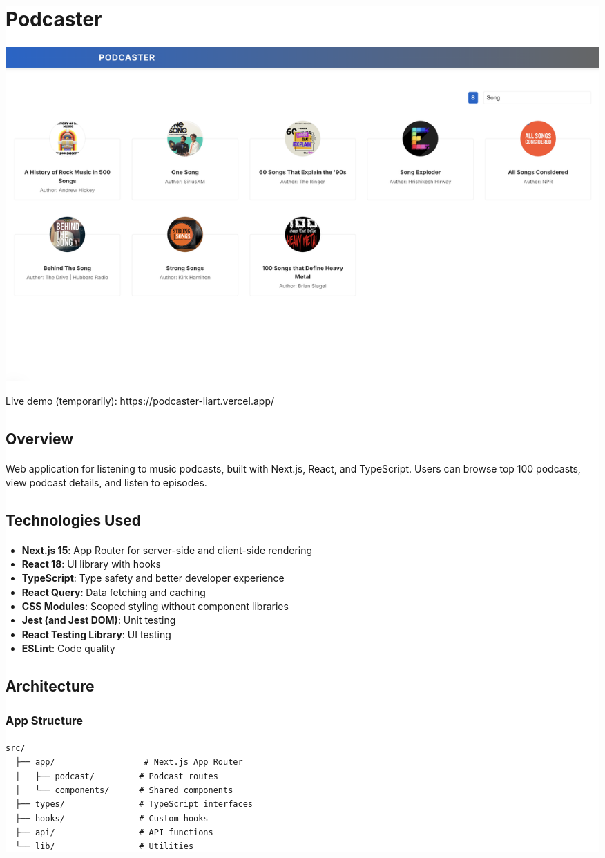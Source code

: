 # Podcaster

![Podcast App](https://raw.githubusercontent.com/luisfer/podcast-app/refs/heads/main/podcast-app/public/images/1.png)

Live demo (temporarily): https://podcaster-liart.vercel.app/

## Overview
Web application for listening to music podcasts, built with Next.js, React, and TypeScript. Users can browse top 100 podcasts, view podcast details, and listen to episodes.

## Technologies Used
- **Next.js 15**: App Router for server-side and client-side rendering
- **React 18**: UI library with hooks
- **TypeScript**: Type safety and better developer experience
- **React Query**: Data fetching and caching
- **CSS Modules**: Scoped styling without component libraries
- **Jest (and Jest DOM)**: Unit testing
- **React Testing Library**: UI testing
- **ESLint**: Code quality

## Architecture
### App Structure
```
src/
  ├── app/                  # Next.js App Router
  │   ├── podcast/         # Podcast routes
  │   └── components/      # Shared components
  ├── types/               # TypeScript interfaces
  ├── hooks/               # Custom hooks
  ├── api/                 # API functions
  └── lib/                 # Utilities
```
